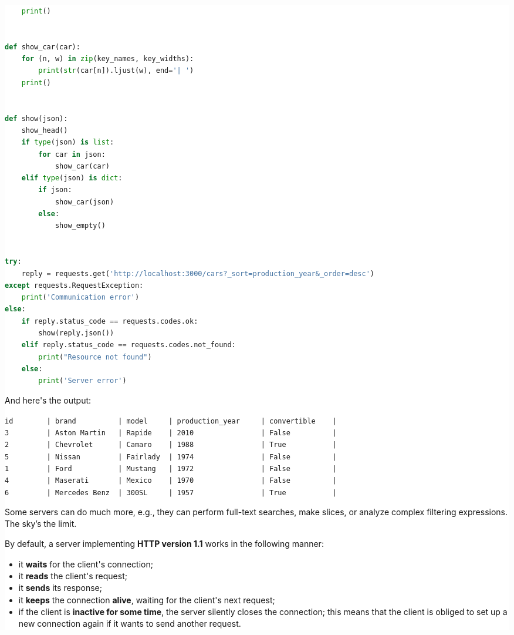 ```python
    print()


def show_car(car):
    for (n, w) in zip(key_names, key_widths):
        print(str(car[n]).ljust(w), end='| ')
    print()


def show(json):
    show_head()
    if type(json) is list:
        for car in json:
            show_car(car)
    elif type(json) is dict:
        if json:
            show_car(json)
        else:
            show_empty()


try:
    reply = requests.get('http://localhost:3000/cars?_sort=production_year&_order=desc')
except requests.RequestException:
    print('Communication error')
else:
    if reply.status_code == requests.codes.ok:
        show(reply.json())
    elif reply.status_code == requests.codes.not_found:
        print("Resource not found")
    else:
        print('Server error')
```
And here's the output:
```
id        | brand          | model     | production_year     | convertible    | 
3         | Aston Martin   | Rapide    | 2010                | False          | 
2         | Chevrolet      | Camaro    | 1988                | True           | 
5         | Nissan         | Fairlady  | 1974                | False          | 
1         | Ford           | Mustang   | 1972                | False          | 
4         | Maserati       | Mexico    | 1970                | False          | 
6         | Mercedes Benz  | 300SL     | 1957                | True           | 
```
Some servers can do much more, e.g., they can perform full-text searches, make slices, or analyze complex filtering expressions. The sky’s the limit.

By default, a server implementing **HTTP version 1.1** works in the following manner:
- it **waits** for the client's connection;
- it **reads** the client's request;
- it **sends** its response;
- it **keeps** the connection **alive**, waiting for the client's next request;
- if the client is **inactive for some time**, the server silently closes the connection; this means that the client is obliged to set up a new connection again if it wants to send another request.

